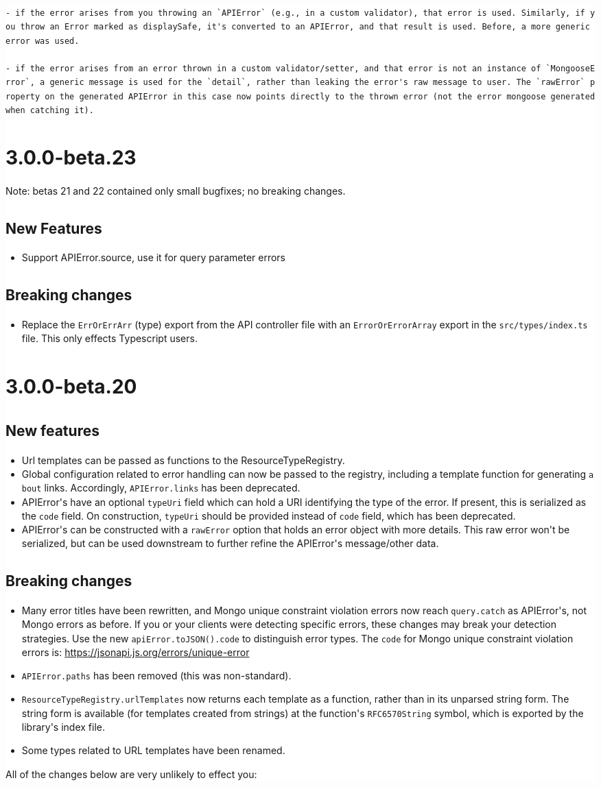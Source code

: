     - if the error arises from you throwing an `APIError` (e.g., in a custom validator), that error is used. Similarly, if you throw an Error marked as displaySafe, it's converted to an APIError, and that result is used. Before, a more generic error was used.

    - if the error arises from an error thrown in a custom validator/setter, and that error is not an instance of `MongooseError`, a generic message is used for the `detail`, rather than leaking the error's raw message to user. The `rawError` property on the generated APIError in this case now points directly to the thrown error (not the error mongoose generated when catching it).

# 3.0.0-beta.23
Note: betas 21 and 22 contained only small bugfixes; no breaking changes.

## New Features
- Support APIError.source, use it for query parameter errors

## Breaking changes
- Replace the `ErrOrErrArr` (type) export from the API controller file with an `ErrorOrErrorArray` export in the `src/types/index.ts` file. This only effects Typescript users.

# 3.0.0-beta.20
## New features
- Url templates can be passed as functions to the ResourceTypeRegistry.
- Global configuration related to error handling can now be passed to the registry, including a template function for generating `about` links. Accordingly, `APIError.links` has been deprecated. 
- APIError's have an optional `typeUri` field which can hold a URI identifying the type of the error. If present, this is serialized as the `code` field. On construction, `typeUri` should be provided instead of `code` field, which has been deprecated.
- APIError's can be constructed with a `rawError` option that holds an error object with more details. This raw error won't be serialized, but can be used downstream to further refine the APIError's message/other data.

## Breaking changes
- Many error titles have been rewritten, and Mongo unique constraint violation errors now reach `query.catch` as APIError's, not Mongo errors as before. If you or your clients were detecting specific errors, these changes may break your detection strategies. Use the new `apiError.toJSON().code` to distinguish error types. The `code` for Mongo unique constraint violation errors is: https://jsonapi.js.org/errors/unique-error

- `APIError.paths` has been removed (this was non-standard).

- `ResourceTypeRegistry.urlTemplates` now returns each template as a function, rather than in its unparsed string form. The string form is available (for templates created from strings) at the function's `RFC6570String` symbol, which is exported by the library's index file.

- Some types related to URL templates have been renamed.

All of the changes below are very unlikely to effect you:
